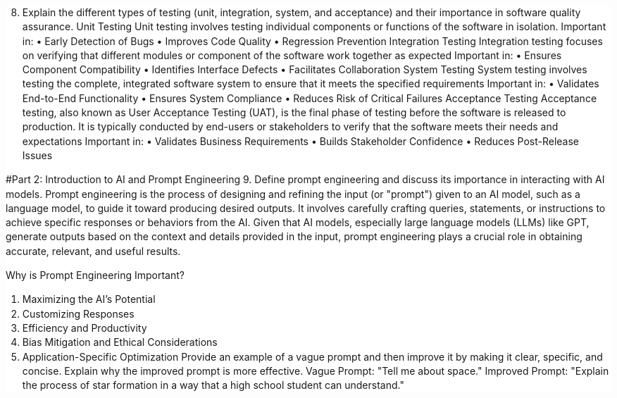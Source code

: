 8.	Explain the different types of testing (unit, integration, system, and acceptance) and their importance in software quality assurance.
Unit Testing
Unit testing involves testing individual components or functions of the software in isolation.
Important in:
•	Early Detection of Bugs
•	Improves Code Quality
•	Regression Prevention
Integration Testing
Integration testing focuses on verifying that different modules or component of the software work together as expected
Important in:
•	Ensures Component Compatibility
•	Identifies Interface Defects
•	Facilitates Collaboration
System Testing
System testing involves testing the complete, integrated software system to ensure that it meets the specified requirements
Important in:
•	Validates End-to-End Functionality
•	Ensures System Compliance
•	Reduces Risk of Critical Failures
Acceptance Testing
Acceptance testing, also known as User Acceptance Testing (UAT), is the final phase of testing before the software is released to production. It is typically conducted by end-users or stakeholders to verify that the software meets their needs and expectations
Important in:
•	Validates Business Requirements
•	Builds Stakeholder Confidence
•	Reduces Post-Release Issues


#Part 2: Introduction to AI and Prompt Engineering
9.	Define prompt engineering and discuss its importance in interacting with AI models.
Prompt engineering is the process of designing and refining the input (or "prompt") given to an AI model, such as a language model, to guide it toward producing desired outputs. It involves carefully crafting queries, statements, or instructions to achieve specific responses or behaviors from the AI. Given that AI models, especially large language models (LLMs) like GPT, generate outputs based on the context and details provided in the input, prompt engineering plays a crucial role in obtaining accurate, relevant, and useful results.

Why is Prompt Engineering Important?
1. Maximizing the AI’s Potential
2. Customizing Responses
3. Efficiency and Productivity
4. Bias Mitigation and Ethical Considerations
 5. Application-Specific Optimization
 Provide an example of a vague prompt and then improve it by making it clear, specific, and concise. Explain why the improved prompt is more effective.
Vague Prompt: "Tell me about space."
Improved Prompt: "Explain the process of star formation in a way that a high school student can understand."
